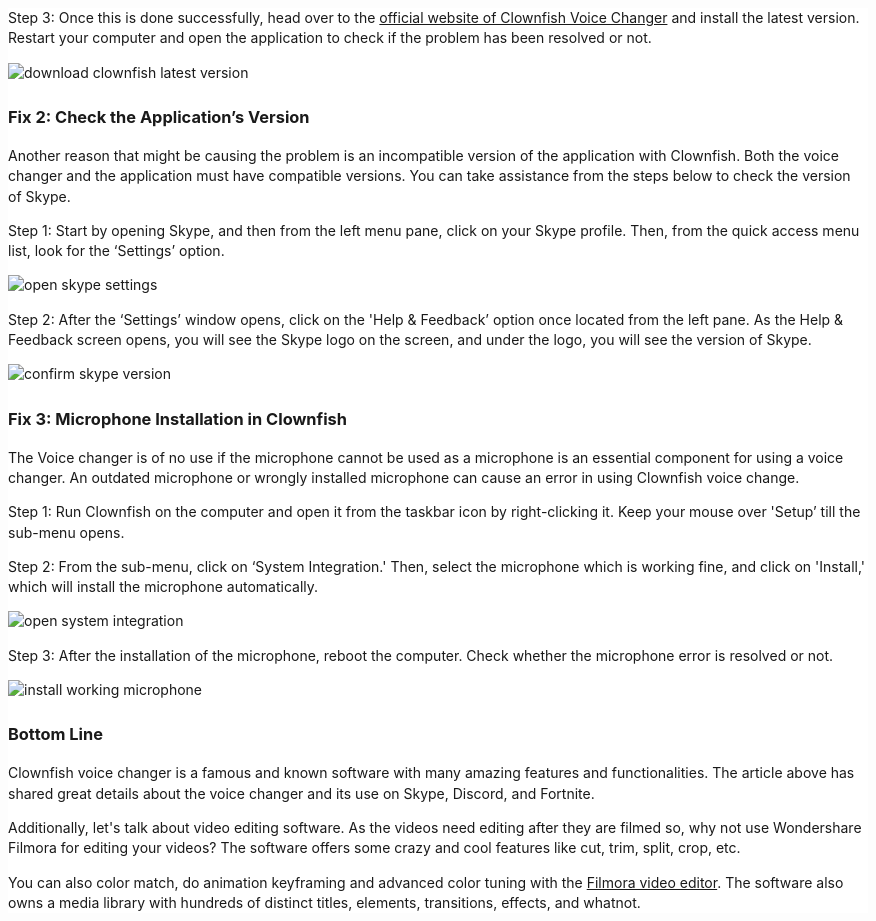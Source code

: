 Step 3: Once this is done successfully, head over to the [official website of Clownfish Voice Changer](https://clownfish-translator.com/voicechanger/download.html) and install the latest version. Restart your computer and open the application to check if the problem has been resolved or not.

![download clownfish latest version](https://images.wondershare.com/filmora/article-images/2022/clownfish-voice-changer-14.jpg)

### Fix 2: Check the Application’s Version

Another reason that might be causing the problem is an incompatible version of the application with Clownfish. Both the voice changer and the application must have compatible versions. You can take assistance from the steps below to check the version of Skype.

Step 1: Start by opening Skype, and then from the left menu pane, click on your Skype profile. Then, from the quick access menu list, look for the ‘Settings’ option.

![open skype settings](https://images.wondershare.com/filmora/article-images/2022/clownfish-voice-changer-15.jpg)

Step 2: After the ‘Settings’ window opens, click on the 'Help & Feedback’ option once located from the left pane. As the Help & Feedback screen opens, you will see the Skype logo on the screen, and under the logo, you will see the version of Skype.

![confirm skype version](https://images.wondershare.com/filmora/article-images/2022/clownfish-voice-changer-16.jpg)

### Fix 3: Microphone Installation in Clownfish

The Voice changer is of no use if the microphone cannot be used as a microphone is an essential component for using a voice changer. An outdated microphone or wrongly installed microphone can cause an error in using Clownfish voice change.

Step 1: Run Clownfish on the computer and open it from the taskbar icon by right-clicking it. Keep your mouse over 'Setup’ till the sub-menu opens.

Step 2: From the sub-menu, click on ‘System Integration.' Then, select the microphone which is working fine, and click on 'Install,' which will install the microphone automatically.

![open system integration](https://images.wondershare.com/filmora/article-images/2022/clownfish-voice-changer-17.jpg)

Step 3: After the installation of the microphone, reboot the computer. Check whether the microphone error is resolved or not.

![install working microphone](https://images.wondershare.com/filmora/article-images/2022/clownfish-voice-changer-18.jpg)

### Bottom Line

Clownfish voice changer is a famous and known software with many amazing features and functionalities. The article above has shared great details about the voice changer and its use on Skype, Discord, and Fortnite.

Additionally, let's talk about video editing software. As the videos need editing after they are filmed so, why not use Wondershare Filmora for editing your videos? The software offers some crazy and cool features like cut, trim, split, crop, etc.

You can also color match, do animation keyframing and advanced color tuning with the [Filmora video editor](https://tools.techidaily.com/wondershare/filmora/download/). The software also owns a media library with hundreds of distinct titles, elements, transitions, effects, and whatnot.
